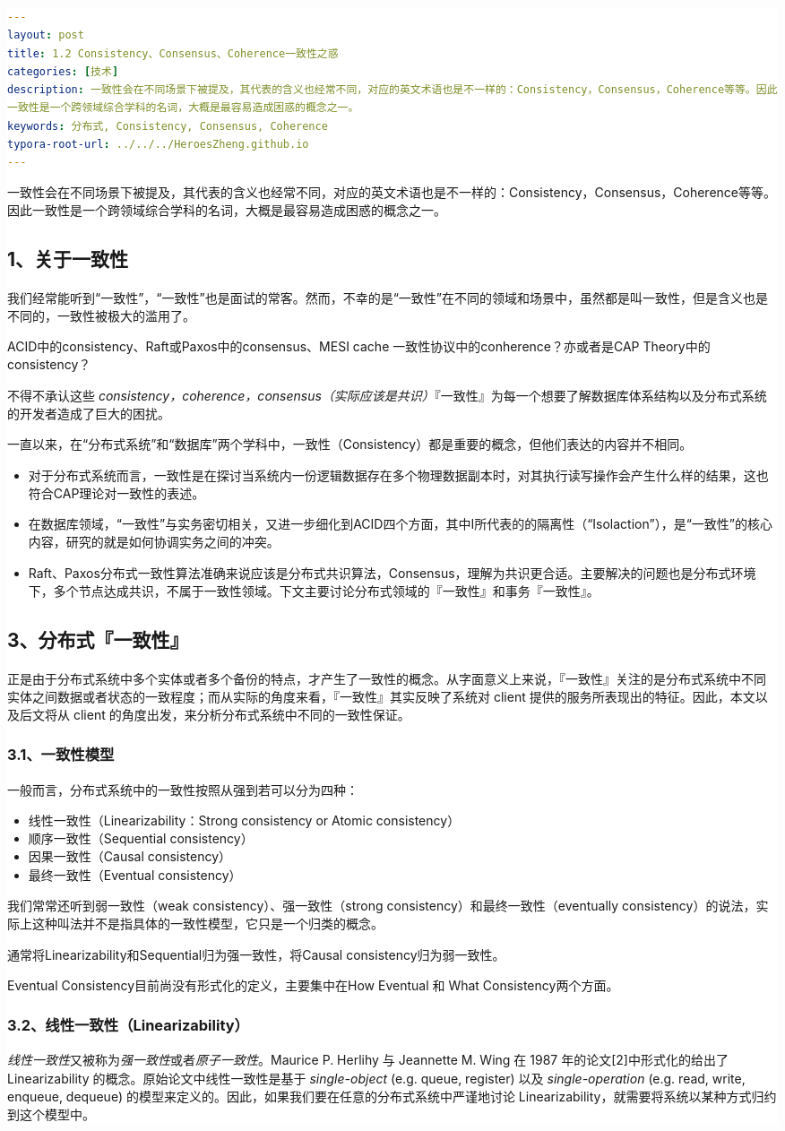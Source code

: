 ```yaml
---
layout: post
title: 1.2 Consistency、Consensus、Coherence一致性之惑
categories: [技术]
description: 一致性会在不同场景下被提及，其代表的含义也经常不同，对应的英文术语也是不一样的：Consistency，Consensus，Coherence等等。因此一致性是一个跨领域综合学科的名词，大概是最容易造成困惑的概念之一。
keywords: 分布式, Consistency, Consensus, Coherence
typora-root-url: ../../../HeroesZheng.github.io
---
```


一致性会在不同场景下被提及，其代表的含义也经常不同，对应的英文术语也是不一样的：Consistency，Consensus，Coherence等等。因此一致性是一个跨领域综合学科的名词，大概是最容易造成困惑的概念之一。

## 1、关于一致性

我们经常能听到“一致性”，“一致性”也是面试的常客。然而，不幸的是“一致性”在不同的领域和场景中，虽然都是叫一致性，但是含义也是不同的，一致性被极大的滥用了。

ACID中的consistency、Raft或Paxos中的consensus、MESI cache 一致性协议中的conherence？亦或者是CAP Theory中的consistency？

不得不承认这些 *consistency，coherence，consensus（实际应该是共识）*『一致性』为每一个想要了解数据库体系结构以及分布式系统的开发者造成了巨大的困扰。

一直以来，在“分布式系统”和“数据库”两个学科中，一致性（Consistency）都是重要的概念，但他们表达的内容并不相同。

- 对于分布式系统而言，一致性是在探讨当系统内一份逻辑数据存在多个物理数据副本时，对其执行读写操作会产生什么样的结果，这也符合CAP理论对一致性的表述。

- 在数据库领域，“一致性”与实务密切相关，又进一步细化到ACID四个方面，其中I所代表的的隔离性（“Isolaction”），是“一致性”的核心内容，研究的就是如何协调实务之间的冲突。

- Raft、Paxos分布式一致性算法准确来说应该是分布式共识算法，Consensus，理解为共识更合适。主要解决的问题也是分布式环境下，多个节点达成共识，不属于一致性领域。下文主要讨论分布式领域的『一致性』和事务『一致性』。

## 3、分布式『一致性』

正是由于分布式系统中多个实体或者多个备份的特点，才产生了一致性的概念。从字面意义上来说，『一致性』关注的是分布式系统中不同实体之间数据或者状态的一致程度；而从实际的角度来看，『一致性』其实反映了系统对 client 提供的服务所表现出的特征。因此，本文以及后文将从 client 的角度出发，来分析分布式系统中不同的一致性保证。

### 3.1、一致性模型

一般而言，分布式系统中的一致性按照从强到若可以分为四种：

- 线性一致性（Linearizability：Strong consistency or Atomic consistency）
- 顺序一致性（Sequential consistency）
- 因果一致性（Causal consistency）
- 最终一致性（Eventual consistency）

我们常常还听到弱一致性（weak consistency）、强一致性（strong consistency）和最终一致性（eventually consistency）的说法，实际上这种叫法并不是指具体的一致性模型，它只是一个归类的概念。

通常将Linearizability和Sequential归为强一致性，将Causal consistency归为弱一致性。

Eventual Consistency目前尚没有形式化的定义，主要集中在How Eventual 和 What Consistency两个方面。

### 3.2、线性一致性（Linearizability）

*线性一致性*又被称为*强一致性*或者*原子一致性*。Maurice P. Herlihy 与 Jeannette M. Wing 在 1987 年的论文[2]中形式化的给出了 Linearizability 的概念。原始论文中线性一致性是基于 *single-object* (e.g. queue, register) 以及 *single-operation* (e.g. read, write, enqueue, dequeue) 的模型来定义的。因此，如果我们要在任意的分布式系统中严谨地讨论 Linearizability，就需要将系统以某种方式归约到这个模型中。


[^i]: 乔·海勒斯坦（Joe Hellerstein）指出，在论Härder与Reuter的论文中，“ACID中的C”是被“扔进去凑缩写单词的”【7】，而且那时候大家都不怎么在乎一致性。